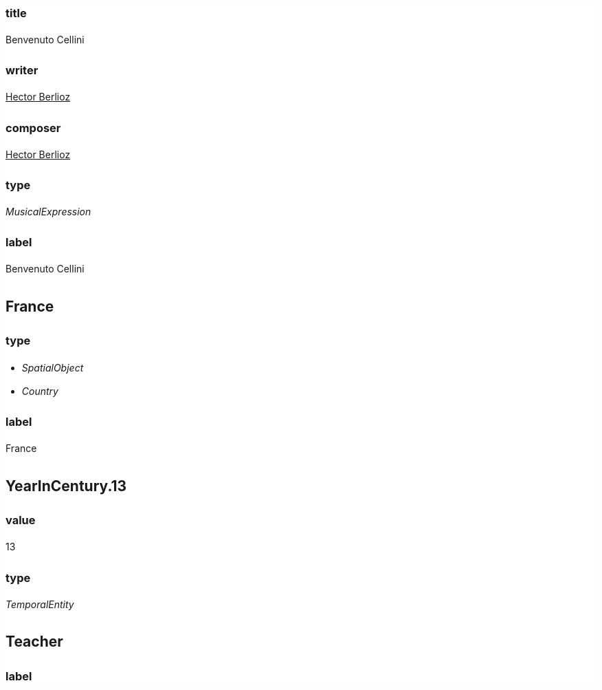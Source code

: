 ### title


Benvenuto Cellini

### writer


[Hector Berlioz](#Hector-Berlioz)

### composer


[Hector Berlioz](#Hector-Berlioz)

### type


*MusicalExpression*

### label


Benvenuto Cellini

## France

### type

 - *SpatialObject*

 - *Country*

### label


France

## YearInCentury.13

### value


13

### type


*TemporalEntity*

## Teacher

### label


